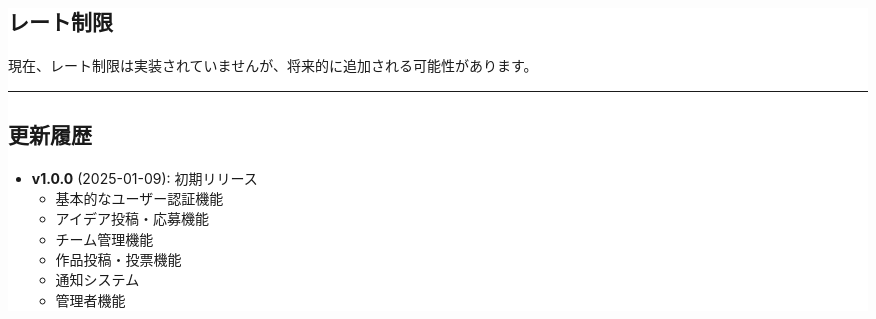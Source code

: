 
## レート制限

現在、レート制限は実装されていませんが、将来的に追加される可能性があります。

---

## 更新履歴

- **v1.0.0** (2025-01-09): 初期リリース
  - 基本的なユーザー認証機能
  - アイデア投稿・応募機能
  - チーム管理機能
  - 作品投稿・投票機能
  - 通知システム
  - 管理者機能